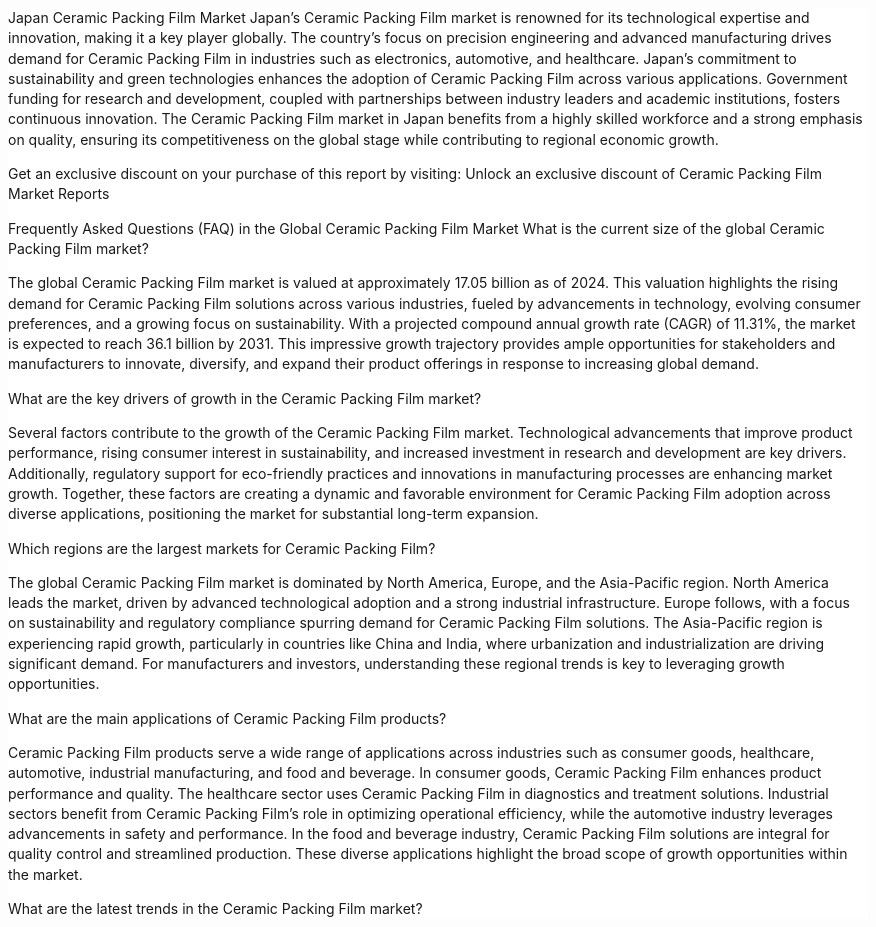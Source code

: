 Japan Ceramic Packing Film Market
Japan’s Ceramic Packing Film market is renowned for its technological expertise and innovation, making it a key player globally. The country’s focus on precision engineering and advanced manufacturing drives demand for Ceramic Packing Film in industries such as electronics, automotive, and healthcare. Japan’s commitment to sustainability and green technologies enhances the adoption of Ceramic Packing Film across various applications. Government funding for research and development, coupled with partnerships between industry leaders and academic institutions, fosters continuous innovation. The Ceramic Packing Film market in Japan benefits from a highly skilled workforce and a strong emphasis on quality, ensuring its competitiveness on the global stage while contributing to regional economic growth.

Get an exclusive discount on your purchase of this report by visiting: Unlock an exclusive discount of Ceramic Packing Film Market Reports 

Frequently Asked Questions (FAQ) in the Global Ceramic Packing Film Market
What is the current size of the global Ceramic Packing Film market?

The global Ceramic Packing Film market is valued at approximately 17.05 billion as of 2024. This valuation highlights the rising demand for Ceramic Packing Film solutions across various industries, fueled by advancements in technology, evolving consumer preferences, and a growing focus on sustainability. With a projected compound annual growth rate (CAGR) of 11.31%, the market is expected to reach 36.1 billion by 2031. This impressive growth trajectory provides ample opportunities for stakeholders and manufacturers to innovate, diversify, and expand their product offerings in response to increasing global demand.

What are the key drivers of growth in the Ceramic Packing Film market?

Several factors contribute to the growth of the Ceramic Packing Film market. Technological advancements that improve product performance, rising consumer interest in sustainability, and increased investment in research and development are key drivers. Additionally, regulatory support for eco-friendly practices and innovations in manufacturing processes are enhancing market growth. Together, these factors are creating a dynamic and favorable environment for Ceramic Packing Film adoption across diverse applications, positioning the market for substantial long-term expansion.

Which regions are the largest markets for Ceramic Packing Film?

The global Ceramic Packing Film market is dominated by North America, Europe, and the Asia-Pacific region. North America leads the market, driven by advanced technological adoption and a strong industrial infrastructure. Europe follows, with a focus on sustainability and regulatory compliance spurring demand for Ceramic Packing Film solutions. The Asia-Pacific region is experiencing rapid growth, particularly in countries like China and India, where urbanization and industrialization are driving significant demand. For manufacturers and investors, understanding these regional trends is key to leveraging growth opportunities.

What are the main applications of Ceramic Packing Film products?

Ceramic Packing Film products serve a wide range of applications across industries such as consumer goods, healthcare, automotive, industrial manufacturing, and food and beverage. In consumer goods, Ceramic Packing Film enhances product performance and quality. The healthcare sector uses Ceramic Packing Film in diagnostics and treatment solutions. Industrial sectors benefit from Ceramic Packing Film’s role in optimizing operational efficiency, while the automotive industry leverages advancements in safety and performance. In the food and beverage industry, Ceramic Packing Film solutions are integral for quality control and streamlined production. These diverse applications highlight the broad scope of growth opportunities within the market.

What are the latest trends in the Ceramic Packing Film market?
